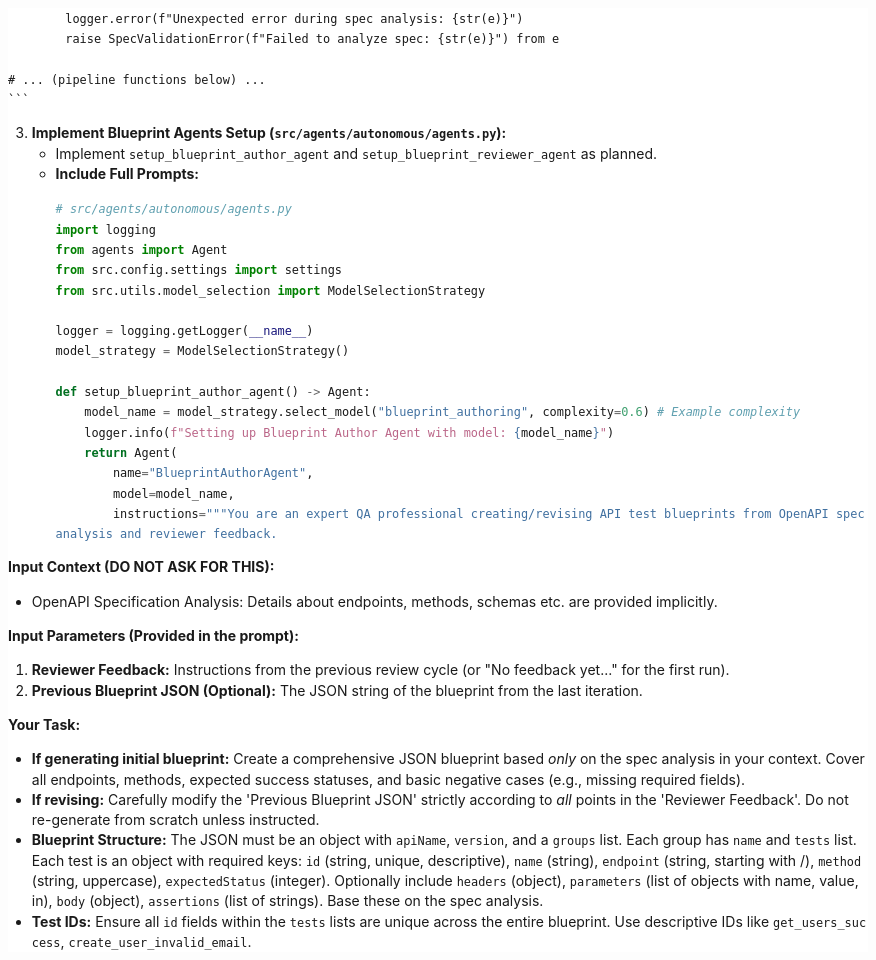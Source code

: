             logger.error(f"Unexpected error during spec analysis: {str(e)}")
            raise SpecValidationError(f"Failed to analyze spec: {str(e)}") from e

    # ... (pipeline functions below) ...
    ```

3.  **Implement Blueprint Agents Setup (`src/agents/autonomous/agents.py`):**
    *   Implement `setup_blueprint_author_agent` and `setup_blueprint_reviewer_agent` as planned.
    *   **Include Full Prompts:**
        ```python
        # src/agents/autonomous/agents.py
        import logging
        from agents import Agent
        from src.config.settings import settings
        from src.utils.model_selection import ModelSelectionStrategy

        logger = logging.getLogger(__name__)
        model_strategy = ModelSelectionStrategy()

        def setup_blueprint_author_agent() -> Agent:
            model_name = model_strategy.select_model("blueprint_authoring", complexity=0.6) # Example complexity
            logger.info(f"Setting up Blueprint Author Agent with model: {model_name}")
            return Agent(
                name="BlueprintAuthorAgent",
                model=model_name,
                instructions="""You are an expert QA professional creating/revising API test blueprints from OpenAPI spec analysis and reviewer feedback.

**Input Context (DO NOT ASK FOR THIS):**
- OpenAPI Specification Analysis: Details about endpoints, methods, schemas etc. are provided implicitly.

**Input Parameters (Provided in the prompt):**
1.  **Reviewer Feedback:** Instructions from the previous review cycle (or "No feedback yet..." for the first run).
2.  **Previous Blueprint JSON (Optional):** The JSON string of the blueprint from the last iteration.

**Your Task:**
- **If generating initial blueprint:** Create a comprehensive JSON blueprint based *only* on the spec analysis in your context. Cover all endpoints, methods, expected success statuses, and basic negative cases (e.g., missing required fields).
- **If revising:** Carefully modify the 'Previous Blueprint JSON' strictly according to *all* points in the 'Reviewer Feedback'. Do not re-generate from scratch unless instructed.
- **Blueprint Structure:** The JSON must be an object with `apiName`, `version`, and a `groups` list. Each group has `name` and `tests` list. Each test is an object with required keys: `id` (string, unique, descriptive), `name` (string), `endpoint` (string, starting with /), `method` (string, uppercase), `expectedStatus` (integer). Optionally include `headers` (object), `parameters` (list of objects with name, value, in), `body` (object), `assertions` (list of strings). Base these on the spec analysis.
- **Test IDs:** Ensure all `id` fields within the `tests` lists are unique across the entire blueprint. Use descriptive IDs like `get_users_success`, `create_user_invalid_email`.
